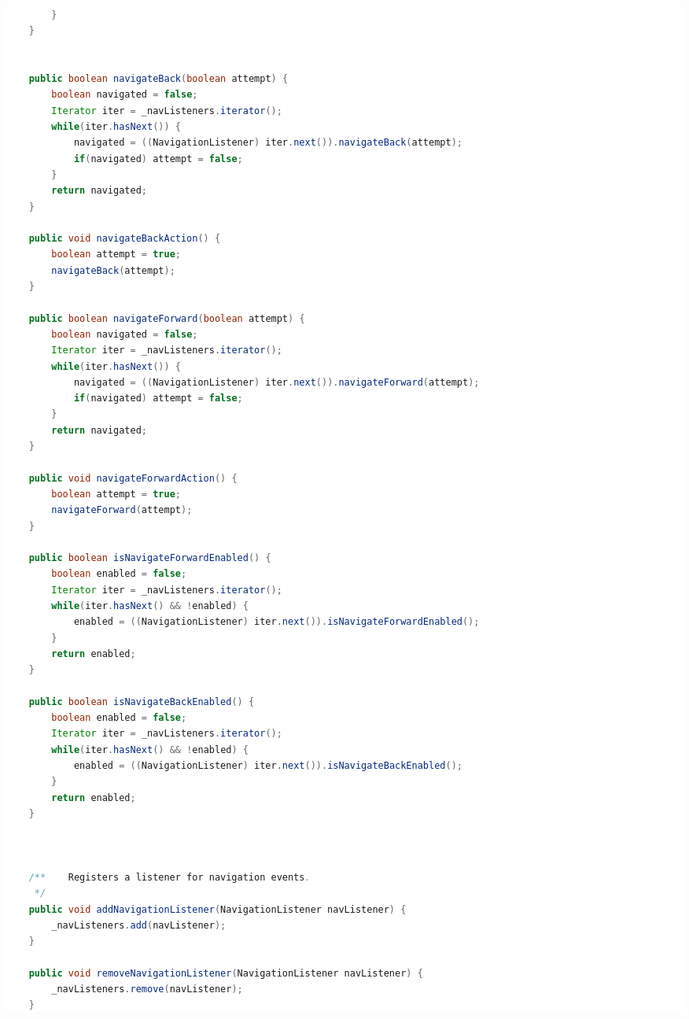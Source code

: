 ```java
        }
    }


    public boolean navigateBack(boolean attempt) {
        boolean navigated = false;
        Iterator iter = _navListeners.iterator();
	    while(iter.hasNext()) {
	        navigated = ((NavigationListener) iter.next()).navigateBack(attempt);
            if(navigated) attempt = false;
	    }
        return navigated;
    }

    public void navigateBackAction() {
        boolean attempt = true;
        navigateBack(attempt);
    }

    public boolean navigateForward(boolean attempt) {
        boolean navigated = false;
        Iterator iter = _navListeners.iterator();
	    while(iter.hasNext()) {
	        navigated = ((NavigationListener) iter.next()).navigateForward(attempt);
            if(navigated) attempt = false;
	    }
        return navigated;
    }

    public void navigateForwardAction() {
        boolean attempt = true;
        navigateForward(attempt);
    }

    public boolean isNavigateForwardEnabled() {
        boolean enabled = false;
        Iterator iter = _navListeners.iterator();
	    while(iter.hasNext() && !enabled) {
	        enabled = ((NavigationListener) iter.next()).isNavigateForwardEnabled();
	    }
        return enabled;
    }

    public boolean isNavigateBackEnabled() {
        boolean enabled = false;
        Iterator iter = _navListeners.iterator();
	    while(iter.hasNext() && !enabled) {
	        enabled = ((NavigationListener) iter.next()).isNavigateBackEnabled();
	    }
        return enabled;
    }



    /**    Registers a listener for navigation events.
     */
    public void addNavigationListener(NavigationListener navListener) {
        _navListeners.add(navListener);
    }

    public void removeNavigationListener(NavigationListener navListener) {
        _navListeners.remove(navListener);
    }
```